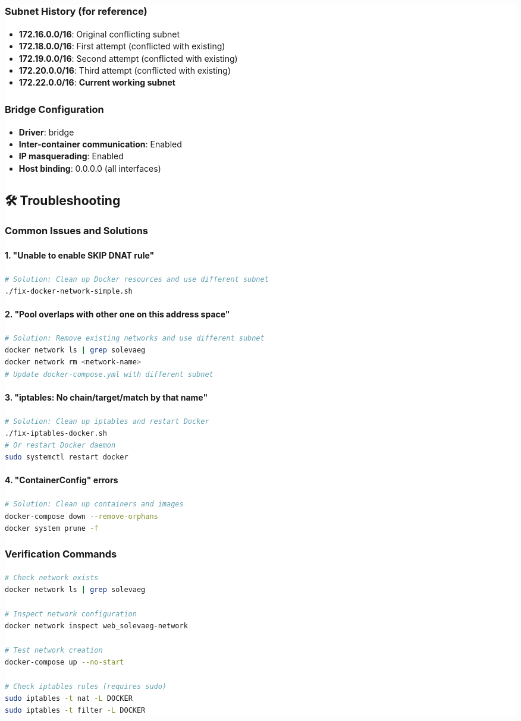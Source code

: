 ### **Subnet History (for reference)**
- **172.16.0.0/16**: Original conflicting subnet
- **172.18.0.0/16**: First attempt (conflicted with existing)
- **172.19.0.0/16**: Second attempt (conflicted with existing)
- **172.20.0.0/16**: Third attempt (conflicted with existing)
- **172.22.0.0/16**: **Current working subnet**

### **Bridge Configuration**
- **Driver**: bridge
- **Inter-container communication**: Enabled
- **IP masquerading**: Enabled
- **Host binding**: 0.0.0.0 (all interfaces)

## 🛠️ Troubleshooting

### **Common Issues and Solutions**

#### 1. **"Unable to enable SKIP DNAT rule"**
```bash
# Solution: Clean up Docker resources and use different subnet
./fix-docker-network-simple.sh
```

#### 2. **"Pool overlaps with other one on this address space"**
```bash
# Solution: Remove existing networks and use different subnet
docker network ls | grep solevaeg
docker network rm <network-name>
# Update docker-compose.yml with different subnet
```

#### 3. **"iptables: No chain/target/match by that name"**
```bash
# Solution: Clean up iptables and restart Docker
./fix-iptables-docker.sh
# Or restart Docker daemon
sudo systemctl restart docker
```

#### 4. **"ContainerConfig" errors**
```bash
# Solution: Clean up containers and images
docker-compose down --remove-orphans
docker system prune -f
```

### **Verification Commands**
```bash
# Check network exists
docker network ls | grep solevaeg

# Inspect network configuration
docker network inspect web_solevaeg-network

# Test network creation
docker-compose up --no-start

# Check iptables rules (requires sudo)
sudo iptables -t nat -L DOCKER
sudo iptables -t filter -L DOCKER
```
